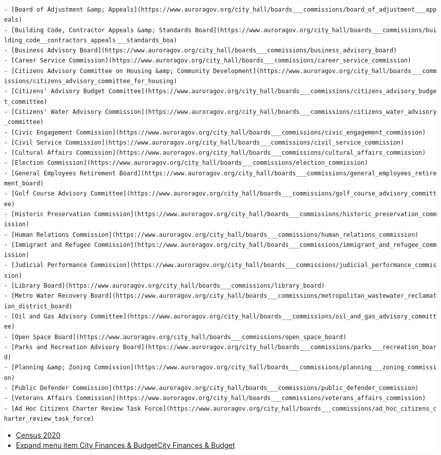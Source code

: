     - [Board of Adjustment &amp; Appeals](https://www.auroragov.org/city_hall/boards___commissions/board_of_adjustment___appeals)
    - [Building Code, Contractor Appeals &amp; Standards Board](https://www.auroragov.org/city_hall/boards___commissions/building_code__contractors_appeals___standards_boa)
    - [Business Advisory Board](https://www.auroragov.org/city_hall/boards___commissions/business_advisory_board)
    - [Career Service Commission](https://www.auroragov.org/city_hall/boards___commissions/career_service_commission)
    - [Citizens Advisory Committee on Housing &amp; Community Development](https://www.auroragov.org/city_hall/boards___commissions/citizens_advisory_committee_for_housing)
    - [Citizens' Advisory Budget Committee](https://www.auroragov.org/city_hall/boards___commissions/citizens_advisory_budget_committee)
    - [Citizens' Water Advisory Commission](https://www.auroragov.org/city_hall/boards___commissions/citizens_water_advisory_committee)
    - [Civic Engagement Commission](https://www.auroragov.org/city_hall/boards___commissions/civic_engagement_commission)
    - [Civil Service Commission](https://www.auroragov.org/city_hall/boards___commissions/civil_service_commission)
    - [Cultural Affairs Commission](https://www.auroragov.org/city_hall/boards___commissions/cultural_affairs_commission)
    - [Election Commission](https://www.auroragov.org/city_hall/boards___commissions/election_commission)
    - [General Employees Retirement Board](https://www.auroragov.org/city_hall/boards___commissions/general_employees_retirement_board)
    - [Golf Course Advisory Committee](https://www.auroragov.org/city_hall/boards___commissions/golf_course_advisory_committee)
    - [Historic Preservation Commission](https://www.auroragov.org/city_hall/boards___commissions/historic_preservation_commission)
    - [Human Relations Commission](https://www.auroragov.org/city_hall/boards___commissions/human_relations_commission)
    - [Immigrant and Refugee Commission](https://www.auroragov.org/city_hall/boards___commissions/immigrant_and_refugee_commission)
    - [Judicial Performance Commission](https://www.auroragov.org/city_hall/boards___commissions/judicial_performance_commission)
    - [Library Board](https://www.auroragov.org/city_hall/boards___commissions/library_board)
    - [Metro Water Recovery Board](https://www.auroragov.org/city_hall/boards___commissions/metropolitan_wastewater_reclamation_district_board)
    - [Oil and Gas Advisory Committee](https://www.auroragov.org/city_hall/boards___commissions/oil_and_gas_advisory_committee)
    - [Open Space Board](https://www.auroragov.org/city_hall/boards___commissions/open_space_board)
    - [Parks and Recreation Advisory Board](https://www.auroragov.org/city_hall/boards___commissions/parks___recreation_board)
    - [Planning &amp; Zoning Commission](https://www.auroragov.org/city_hall/boards___commissions/planning___zoning_commission)
    - [Public Defender Commission](https://www.auroragov.org/city_hall/boards___commissions/public_defender_commission)
    - [Veterans Affairs Commission](https://www.auroragov.org/city_hall/boards___commissions/veterans_affairs_commission)
    - [Ad Hoc Citizens Charter Review Task Force](https://www.auroragov.org/city_hall/boards___commissions/ad_hoc_citizens_charter_review_task_force)
  - [Census 2020](https://www.auroragov.org/city_hall/census_2020)
  - [Expand menu item City Finances &amp; Budget](https://www.auroragov.org/cms/One.aspx?portalId=16242704&pageId=16448307%2F)[City Finances &amp; Budget](https://www.auroragov.org/city_hall/city_finances___budget)
    
